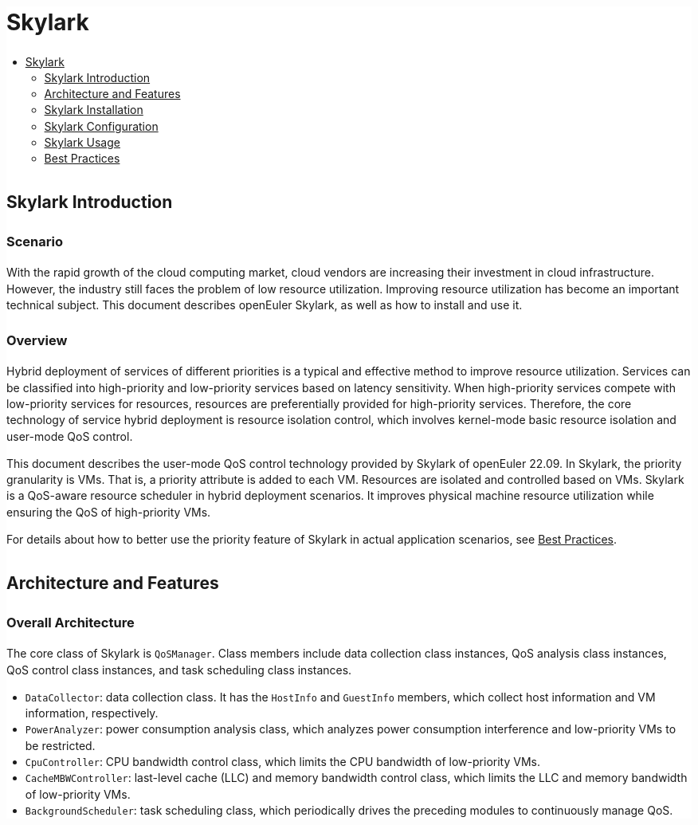 # Skylark

- [Skylark](#skylark)
    - [Skylark Introduction](#skylark-introduction)
    - [Architecture and Features](#architecture-and-features)
    - [Skylark Installation](#skylark-installation)
    - [Skylark Configuration](#skylark-configuration)
    - [Skylark Usage](#skylark-usage)
    - [Best Practices](#best-practices)

## Skylark Introduction

### Scenario

With the rapid growth of the cloud computing market, cloud vendors are increasing their investment in cloud infrastructure. However, the industry still faces the problem of low resource utilization. Improving resource utilization has become an important technical subject. This document describes openEuler Skylark, as well as how to install and use it.

### Overview

Hybrid deployment of services of different priorities is a typical and effective method to improve resource utilization. Services can be classified into high-priority and low-priority services based on latency sensitivity. When high-priority services compete with low-priority services for resources, resources are preferentially provided for high-priority services. Therefore, the core technology of service hybrid deployment is resource isolation control, which involves kernel-mode basic resource isolation and user-mode QoS control.

This document describes the user-mode QoS control technology provided by Skylark of openEuler 22.09. In Skylark, the priority granularity is VMs. That is, a priority attribute is added to each VM. Resources are isolated and controlled based on VMs. Skylark is a QoS-aware resource scheduler in hybrid deployment scenarios. It improves physical machine resource utilization while ensuring the QoS of high-priority VMs.

For details about how to better use the priority feature of Skylark in actual application scenarios, see [Best Practices](#best-practices).

## Architecture and Features

### Overall Architecture 

The core class of Skylark is `QoSManager`. Class members include data collection class instances, QoS analysis class instances, QoS control class instances, and task scheduling class instances.

- `DataCollector`: data collection class. It has the `HostInfo` and `GuestInfo` members, which collect host information and VM information, respectively.
- `PowerAnalyzer`: power consumption analysis class, which analyzes power consumption interference and low-priority VMs to be restricted.
- `CpuController`: CPU bandwidth control class, which limits the CPU bandwidth of low-priority VMs.
- `CacheMBWController`: last-level cache (LLC) and memory bandwidth control class, which limits the LLC and memory bandwidth of low-priority VMs.
- `BackgroundScheduler`: task scheduling class, which periodically drives the preceding modules to continuously manage QoS.

